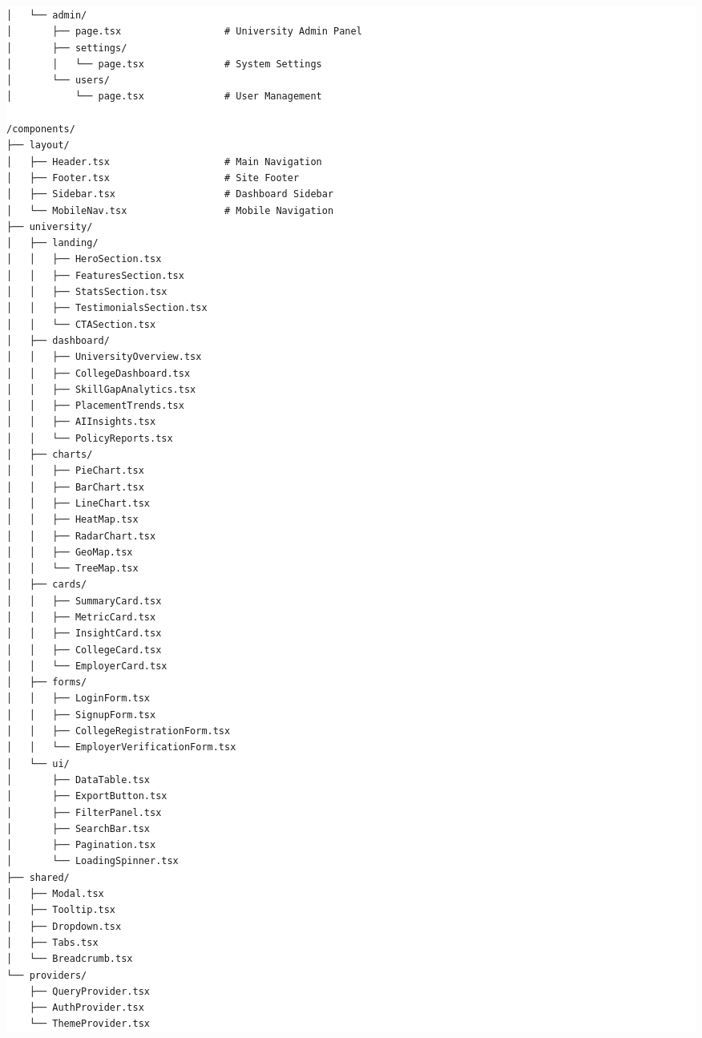 ```
│   └── admin/
│       ├── page.tsx                  # University Admin Panel
│       ├── settings/
│       │   └── page.tsx              # System Settings
│       └── users/
│           └── page.tsx              # User Management

/components/
├── layout/
│   ├── Header.tsx                    # Main Navigation
│   ├── Footer.tsx                    # Site Footer
│   ├── Sidebar.tsx                   # Dashboard Sidebar
│   └── MobileNav.tsx                 # Mobile Navigation
├── university/
│   ├── landing/
│   │   ├── HeroSection.tsx
│   │   ├── FeaturesSection.tsx
│   │   ├── StatsSection.tsx
│   │   ├── TestimonialsSection.tsx
│   │   └── CTASection.tsx
│   ├── dashboard/
│   │   ├── UniversityOverview.tsx
│   │   ├── CollegeDashboard.tsx
│   │   ├── SkillGapAnalytics.tsx
│   │   ├── PlacementTrends.tsx
│   │   ├── AIInsights.tsx
│   │   └── PolicyReports.tsx
│   ├── charts/
│   │   ├── PieChart.tsx
│   │   ├── BarChart.tsx
│   │   ├── LineChart.tsx
│   │   ├── HeatMap.tsx
│   │   ├── RadarChart.tsx
│   │   ├── GeoMap.tsx
│   │   └── TreeMap.tsx
│   ├── cards/
│   │   ├── SummaryCard.tsx
│   │   ├── MetricCard.tsx
│   │   ├── InsightCard.tsx
│   │   ├── CollegeCard.tsx
│   │   └── EmployerCard.tsx
│   ├── forms/
│   │   ├── LoginForm.tsx
│   │   ├── SignupForm.tsx
│   │   ├── CollegeRegistrationForm.tsx
│   │   └── EmployerVerificationForm.tsx
│   └── ui/
│       ├── DataTable.tsx
│       ├── ExportButton.tsx
│       ├── FilterPanel.tsx
│       ├── SearchBar.tsx
│       ├── Pagination.tsx
│       └── LoadingSpinner.tsx
├── shared/
│   ├── Modal.tsx
│   ├── Tooltip.tsx
│   ├── Dropdown.tsx
│   ├── Tabs.tsx
│   └── Breadcrumb.tsx
└── providers/
    ├── QueryProvider.tsx
    ├── AuthProvider.tsx
    └── ThemeProvider.tsx
```